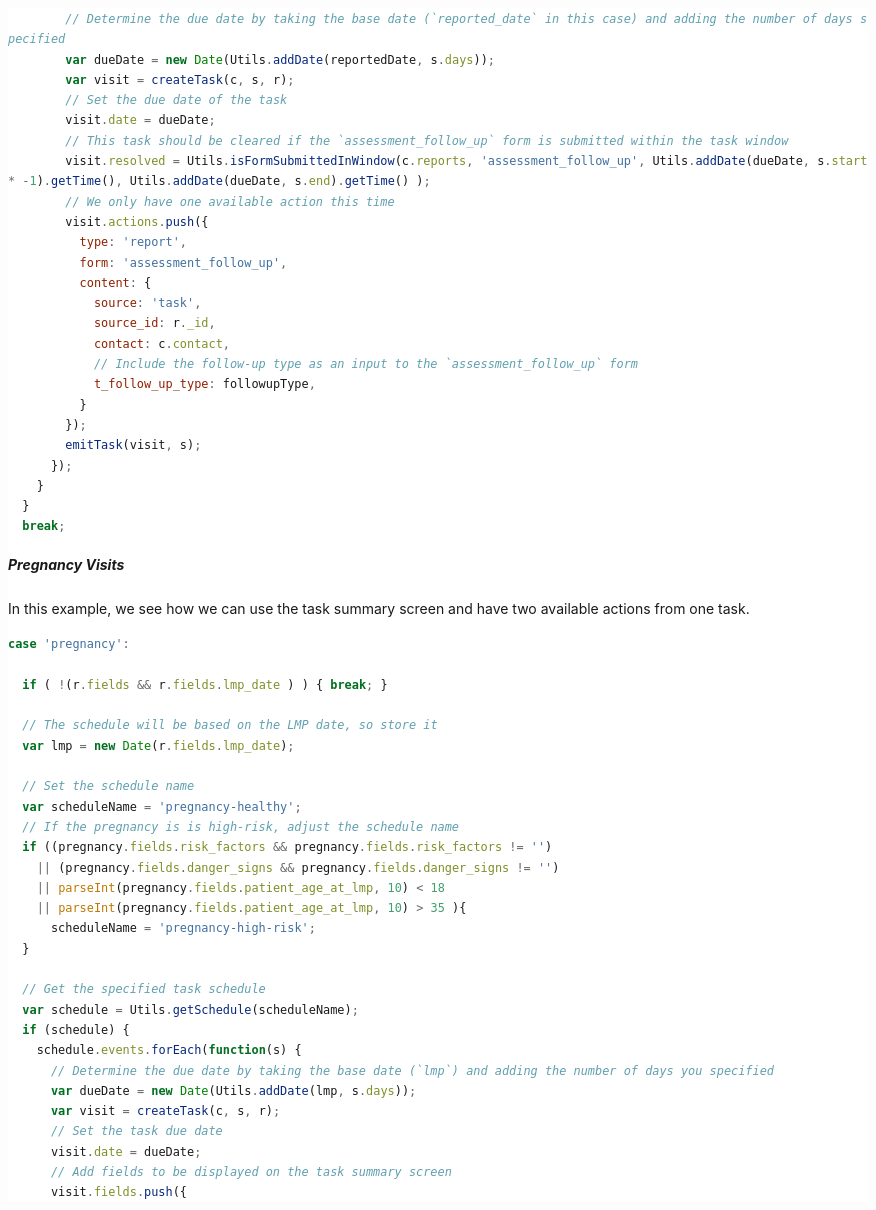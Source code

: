 ```javascript
        // Determine the due date by taking the base date (`reported_date` in this case) and adding the number of days specified
        var dueDate = new Date(Utils.addDate(reportedDate, s.days));
        var visit = createTask(c, s, r);
        // Set the due date of the task
        visit.date = dueDate;
        // This task should be cleared if the `assessment_follow_up` form is submitted within the task window
        visit.resolved = Utils.isFormSubmittedInWindow(c.reports, 'assessment_follow_up', Utils.addDate(dueDate, s.start * -1).getTime(), Utils.addDate(dueDate, s.end).getTime() );
        // We only have one available action this time
        visit.actions.push({
          type: 'report',
          form: 'assessment_follow_up',
          content: {
            source: 'task',
            source_id: r._id,
            contact: c.contact,
            // Include the follow-up type as an input to the `assessment_follow_up` form
            t_follow_up_type: followupType,
          }
        });
        emitTask(visit, s);
      });
    }
  }
  break;
```

##### Pregnancy Visits

In this example, we see how we can use the task summary screen and have two available actions from one task.

```javascript
case 'pregnancy':

  if ( !(r.fields && r.fields.lmp_date ) ) { break; }

  // The schedule will be based on the LMP date, so store it
  var lmp = new Date(r.fields.lmp_date);

  // Set the schedule name
  var scheduleName = 'pregnancy-healthy';
  // If the pregnancy is is high-risk, adjust the schedule name
  if ((pregnancy.fields.risk_factors && pregnancy.fields.risk_factors != '') 
    || (pregnancy.fields.danger_signs && pregnancy.fields.danger_signs != '')
    || parseInt(pregnancy.fields.patient_age_at_lmp, 10) < 18
    || parseInt(pregnancy.fields.patient_age_at_lmp, 10) > 35 ){
      scheduleName = 'pregnancy-high-risk';
  }

  // Get the specified task schedule
  var schedule = Utils.getSchedule(scheduleName);
  if (schedule) {
    schedule.events.forEach(function(s) {
      // Determine the due date by taking the base date (`lmp`) and adding the number of days you specified
      var dueDate = new Date(Utils.addDate(lmp, s.days));
      var visit = createTask(c, s, r);
      // Set the task due date
      visit.date = dueDate;
      // Add fields to be displayed on the task summary screen
      visit.fields.push({
```